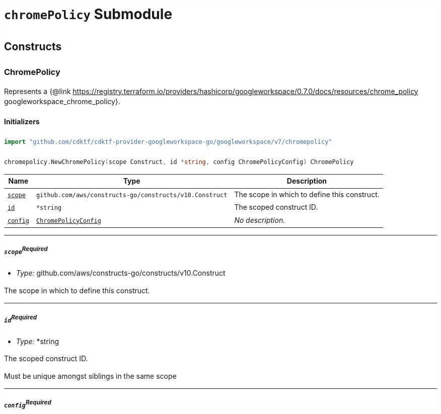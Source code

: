# `chromePolicy` Submodule <a name="`chromePolicy` Submodule" id="@cdktf/provider-googleworkspace.chromePolicy"></a>

## Constructs <a name="Constructs" id="Constructs"></a>

### ChromePolicy <a name="ChromePolicy" id="@cdktf/provider-googleworkspace.chromePolicy.ChromePolicy"></a>

Represents a {@link https://registry.terraform.io/providers/hashicorp/googleworkspace/0.7.0/docs/resources/chrome_policy googleworkspace_chrome_policy}.

#### Initializers <a name="Initializers" id="@cdktf/provider-googleworkspace.chromePolicy.ChromePolicy.Initializer"></a>

```go
import "github.com/cdktf/cdktf-provider-googleworkspace-go/googleworkspace/v7/chromepolicy"

chromepolicy.NewChromePolicy(scope Construct, id *string, config ChromePolicyConfig) ChromePolicy
```

| **Name** | **Type** | **Description** |
| --- | --- | --- |
| <code><a href="#@cdktf/provider-googleworkspace.chromePolicy.ChromePolicy.Initializer.parameter.scope">scope</a></code> | <code>github.com/aws/constructs-go/constructs/v10.Construct</code> | The scope in which to define this construct. |
| <code><a href="#@cdktf/provider-googleworkspace.chromePolicy.ChromePolicy.Initializer.parameter.id">id</a></code> | <code>*string</code> | The scoped construct ID. |
| <code><a href="#@cdktf/provider-googleworkspace.chromePolicy.ChromePolicy.Initializer.parameter.config">config</a></code> | <code><a href="#@cdktf/provider-googleworkspace.chromePolicy.ChromePolicyConfig">ChromePolicyConfig</a></code> | *No description.* |

---

##### `scope`<sup>Required</sup> <a name="scope" id="@cdktf/provider-googleworkspace.chromePolicy.ChromePolicy.Initializer.parameter.scope"></a>

- *Type:* github.com/aws/constructs-go/constructs/v10.Construct

The scope in which to define this construct.

---

##### `id`<sup>Required</sup> <a name="id" id="@cdktf/provider-googleworkspace.chromePolicy.ChromePolicy.Initializer.parameter.id"></a>

- *Type:* *string

The scoped construct ID.

Must be unique amongst siblings in the same scope

---

##### `config`<sup>Required</sup> <a name="config" id="@cdktf/provider-googleworkspace.chromePolicy.ChromePolicy.Initializer.parameter.config"></a>
